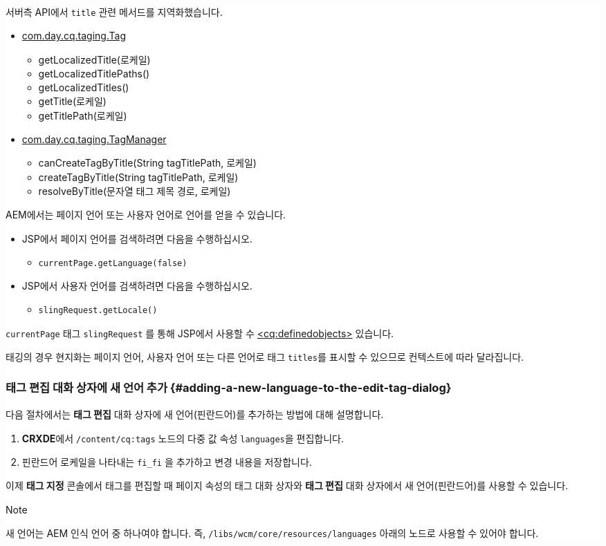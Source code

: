 서버측 API에서 `title` 관련 메서드를 지역화했습니다.

* [com.day.cq.taging.Tag](https://helpx.adobe.com/experience-manager/6-4/sites/developing/using/reference-materials/javadoc/index.html?com/day/cq/tagging/Tag.html)

   * getLocalizedTitle(로케일)
   * getLocalizedTitlePaths()
   * getLocalizedTitles()
   * getTitle(로케일)
   * getTitlePath(로케일)

* [com.day.cq.taging.TagManager](https://helpx.adobe.com/experience-manager/6-4/sites/developing/using/reference-materials/javadoc/index.html?com/day/cq/tagging/TagManager.html)

   * canCreateTagByTitle(String tagTitlePath, 로케일)
   * createTagByTitle(String tagTitlePath, 로케일)
   * resolveByTitle(문자열 태그 제목 경로, 로케일)

AEM에서는 페이지 언어 또는 사용자 언어로 언어를 얻을 수 있습니다.

* JSP에서 페이지 언어를 검색하려면 다음을 수행하십시오.

   * `currentPage.getLanguage(false)`

* JSP에서 사용자 언어를 검색하려면 다음을 수행하십시오.

   * `slingRequest.getLocale()`

`currentPage` 태그 `slingRequest` 를 통해 JSP에서 사용할 수  [&lt;cq:definedobjects>](/help/sites-developing/taglib.md) 있습니다.

태깅의 경우 현지화는 페이지 언어, 사용자 언어 또는 다른 언어로 태그 `titles`를 표시할 수 있으므로 컨텍스트에 따라 달라집니다.

### 태그 편집 대화 상자에 새 언어 추가 {#adding-a-new-language-to-the-edit-tag-dialog}

다음 절차에서는 **태그 편집** 대화 상자에 새 언어(핀란드어)를 추가하는 방법에 대해 설명합니다.

1. **CRXDE**&#x200B;에서 `/content/cq:tags` 노드의 다중 값 속성 `languages`을 편집합니다.

1. 핀란드어 로케일을 나타내는 `fi_fi` 을 추가하고 변경 내용을 저장합니다.

이제 **태그 지정** 콘솔에서 태그를 편집할 때 페이지 속성의 태그 대화 상자와 **태그 편집** 대화 상자에서 새 언어(핀란드어)를 사용할 수 있습니다.

>[!NOTE]
>
>새 언어는 AEM 인식 언어 중 하나여야 합니다. 즉, `/libs/wcm/core/resources/languages` 아래의 노드로 사용할 수 있어야 합니다.

